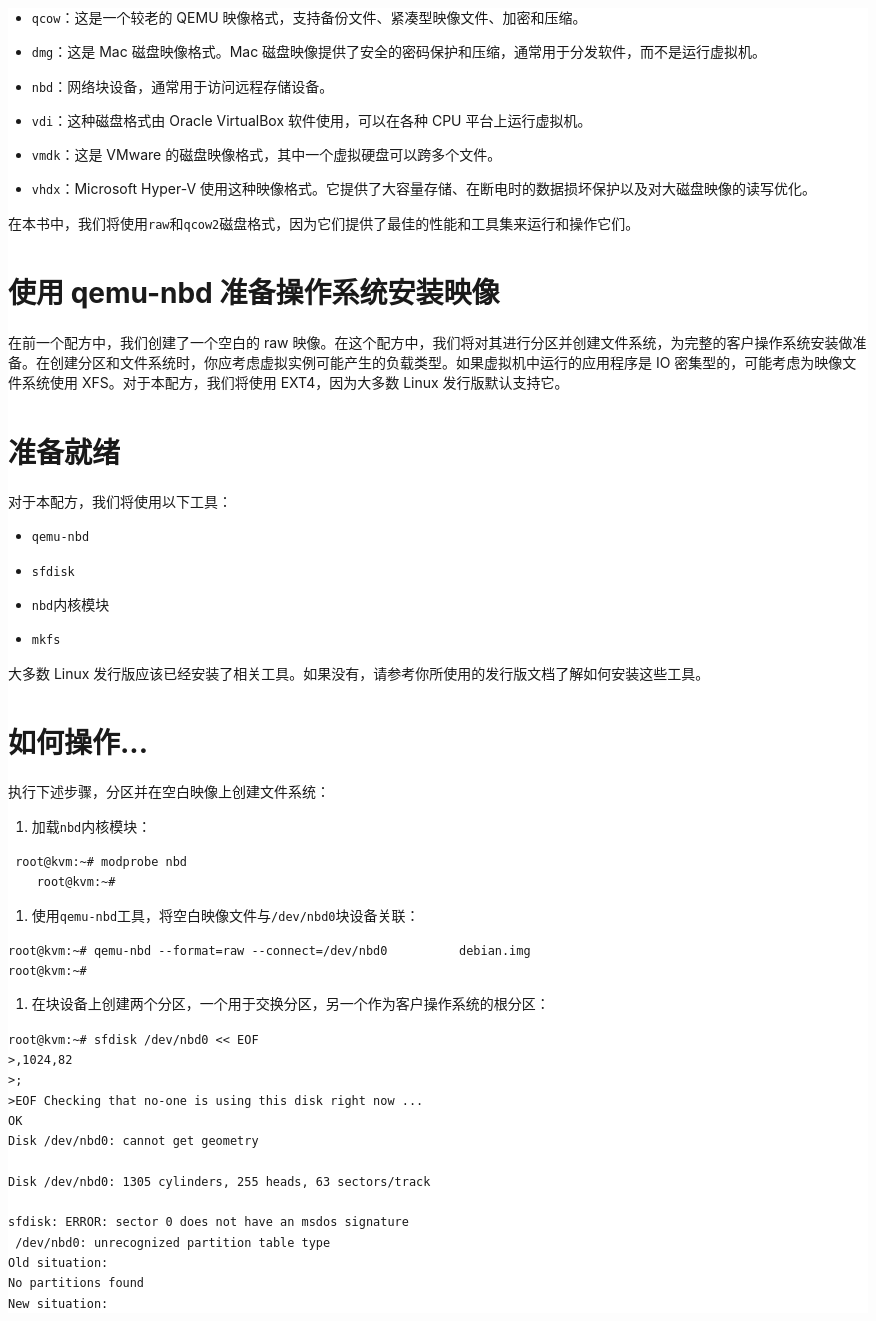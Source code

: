 +   `qcow`：这是一个较老的 QEMU 映像格式，支持备份文件、紧凑型映像文件、加密和压缩。

+   `dmg`：这是 Mac 磁盘映像格式。Mac 磁盘映像提供了安全的密码保护和压缩，通常用于分发软件，而不是运行虚拟机。

+   `nbd`：网络块设备，通常用于访问远程存储设备。

+   `vdi`：这种磁盘格式由 Oracle VirtualBox 软件使用，可以在各种 CPU 平台上运行虚拟机。

+   `vmdk`：这是 VMware 的磁盘映像格式，其中一个虚拟硬盘可以跨多个文件。

+   `vhdx`：Microsoft Hyper-V 使用这种映像格式。它提供了大容量存储、在断电时的数据损坏保护以及对大磁盘映像的读写优化。

在本书中，我们将使用`raw`和`qcow2`磁盘格式，因为它们提供了最佳的性能和工具集来运行和操作它们。

# 使用 qemu-nbd 准备操作系统安装映像

在前一个配方中，我们创建了一个空白的 raw 映像。在这个配方中，我们将对其进行分区并创建文件系统，为完整的客户操作系统安装做准备。在创建分区和文件系统时，你应考虑虚拟实例可能产生的负载类型。如果虚拟机中运行的应用程序是 IO 密集型的，可能考虑为映像文件系统使用 XFS。对于本配方，我们将使用 EXT4，因为大多数 Linux 发行版默认支持它。

# 准备就绪

对于本配方，我们将使用以下工具：

+   `qemu-nbd`

+   `sfdisk`

+   `nbd`内核模块

+   `mkfs`

大多数 Linux 发行版应该已经安装了相关工具。如果没有，请参考你所使用的发行版文档了解如何安装这些工具。

# 如何操作...

执行下述步骤，分区并在空白映像上创建文件系统：

1.  加载`nbd`内核模块：

```
 root@kvm:~# modprobe nbd
    root@kvm:~#

```

1.  使用`qemu-nbd`工具，将空白映像文件与`/dev/nbd0`块设备关联：

```
root@kvm:~# qemu-nbd --format=raw --connect=/dev/nbd0          debian.img  
root@kvm:~#

```

1.  在块设备上创建两个分区，一个用于交换分区，另一个作为客户操作系统的根分区：

```
root@kvm:~# sfdisk /dev/nbd0 << EOF    
>,1024,82    
>;    
>EOF Checking that no-one is using this disk right now ...
OK
Disk /dev/nbd0: cannot get geometry

Disk /dev/nbd0: 1305 cylinders, 255 heads, 63 sectors/track

sfdisk: ERROR: sector 0 does not have an msdos signature
 /dev/nbd0: unrecognized partition table type
Old situation:
No partitions found
New situation:
```